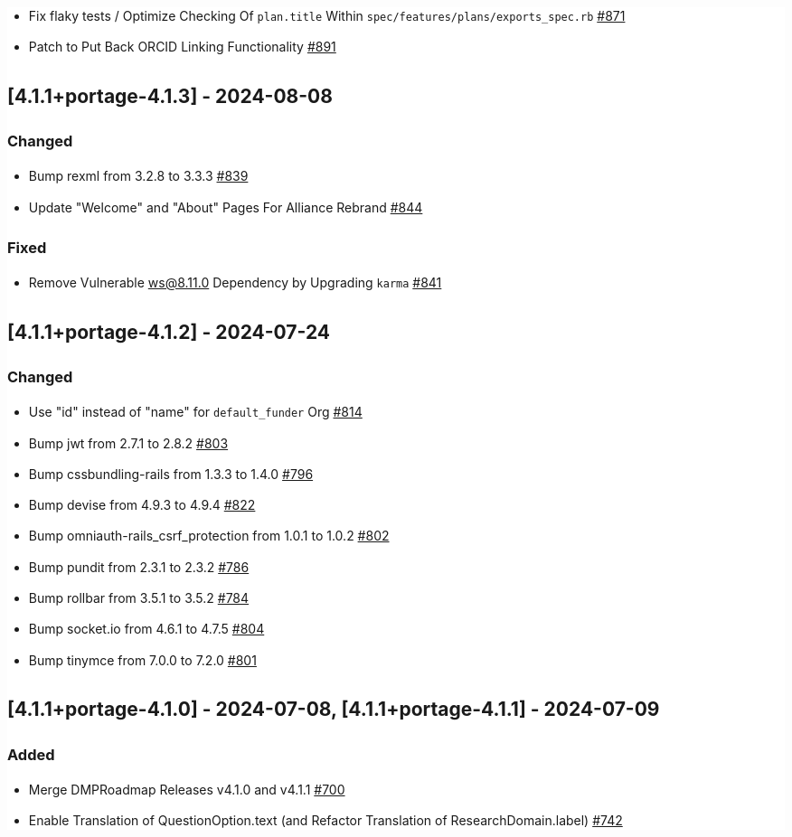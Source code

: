  - Fix flaky tests / Optimize Checking Of `plan.title` Within `spec/features/plans/exports_spec.rb` [#871](https://github.com/portagenetwork/roadmap/pull/871)

 - Patch to Put Back ORCID Linking Functionality [#891](https://github.com/portagenetwork/roadmap/pull/891)

## [4.1.1+portage-4.1.3] - 2024-08-08

### Changed

 - Bump rexml from 3.2.8 to 3.3.3 [#839](https://github.com/portagenetwork/roadmap/pull/839)

 - Update "Welcome" and "About" Pages For Alliance Rebrand [#844](https://github.com/portagenetwork/roadmap/pull/844)

### Fixed

 - Remove Vulnerable ws@8.11.0 Dependency by Upgrading `karma` [#841](https://github.com/portagenetwork/roadmap/pull/841)

## [4.1.1+portage-4.1.2] - 2024-07-24

### Changed

 - Use "id" instead of "name" for `default_funder` Org [#814](https://github.com/portagenetwork/roadmap/pull/814)

 - Bump jwt from 2.7.1 to 2.8.2 [#803](https://github.com/portagenetwork/roadmap/pull/803)

 - Bump cssbundling-rails from 1.3.3 to 1.4.0 [#796](https://github.com/portagenetwork/roadmap/pull/796)

 - Bump devise from 4.9.3 to 4.9.4 [#822](https://github.com/portagenetwork/roadmap/pull/822)

 - Bump omniauth-rails_csrf_protection from 1.0.1 to 1.0.2 [#802](https://github.com/portagenetwork/roadmap/pull/802)

 - Bump pundit from 2.3.1 to 2.3.2 [#786](https://github.com/portagenetwork/roadmap/pull/786)

 - Bump rollbar from 3.5.1 to 3.5.2 [#784](https://github.com/portagenetwork/roadmap/pull/784)

 - Bump socket.io from 4.6.1 to 4.7.5 [#804](https://github.com/portagenetwork/roadmap/pull/804)

 - Bump tinymce from 7.0.0 to 7.2.0 [#801](https://github.com/portagenetwork/roadmap/pull/801)

## [4.1.1+portage-4.1.0] - 2024-07-08, [4.1.1+portage-4.1.1] - 2024-07-09

### Added

 - Merge DMPRoadmap Releases v4.1.0 and v4.1.1 [#700](https://github.com/portagenetwork/roadmap/pull/700)

 - Enable Translation of QuestionOption.text (and Refactor Translation of ResearchDomain.label) [#742](https://github.com/portagenetwork/roadmap/pull/742)
